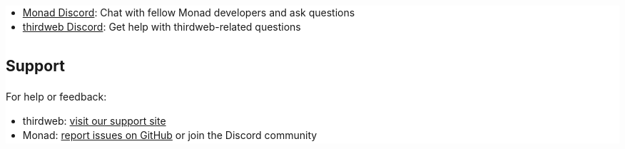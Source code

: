 - [Monad Discord](https://discord.com/invite/monaddev): Chat with fellow Monad developers and ask questions
- [thirdweb Discord](https://discord.com/invite/thirdweb): Get help with thirdweb-related questions

## Support

For help or feedback:
- thirdweb: [visit our support site](https://thirdweb.com/support)
- Monad: [report issues on GitHub](https://github.com/monad-xyz) or join the Discord community
